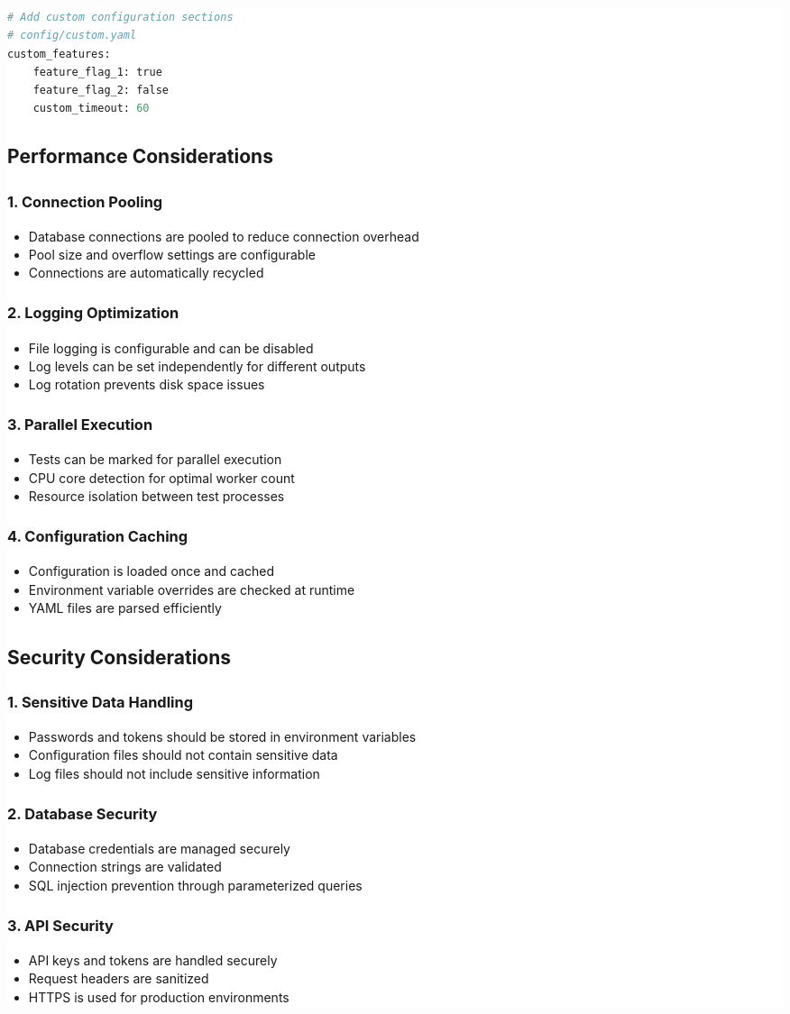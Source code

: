 ```python
# Add custom configuration sections
# config/custom.yaml
custom_features:
    feature_flag_1: true
    feature_flag_2: false
    custom_timeout: 60
```

## Performance Considerations

### 1. Connection Pooling

- Database connections are pooled to reduce connection overhead
- Pool size and overflow settings are configurable
- Connections are automatically recycled

### 2. Logging Optimization

- File logging is configurable and can be disabled
- Log levels can be set independently for different outputs
- Log rotation prevents disk space issues

### 3. Parallel Execution

- Tests can be marked for parallel execution
- CPU core detection for optimal worker count
- Resource isolation between test processes

### 4. Configuration Caching

- Configuration is loaded once and cached
- Environment variable overrides are checked at runtime
- YAML files are parsed efficiently

## Security Considerations

### 1. Sensitive Data Handling

- Passwords and tokens should be stored in environment variables
- Configuration files should not contain sensitive data
- Log files should not include sensitive information

### 2. Database Security

- Database credentials are managed securely
- Connection strings are validated
- SQL injection prevention through parameterized queries

### 3. API Security

- API keys and tokens are handled securely
- Request headers are sanitized
- HTTPS is used for production environments
